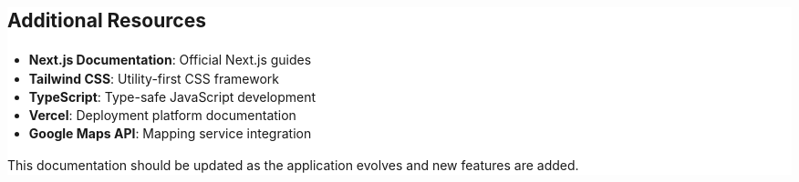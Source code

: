 
## Additional Resources

- **Next.js Documentation**: Official Next.js guides
- **Tailwind CSS**: Utility-first CSS framework
- **TypeScript**: Type-safe JavaScript development
- **Vercel**: Deployment platform documentation
- **Google Maps API**: Mapping service integration

This documentation should be updated as the application evolves and new features are added.
